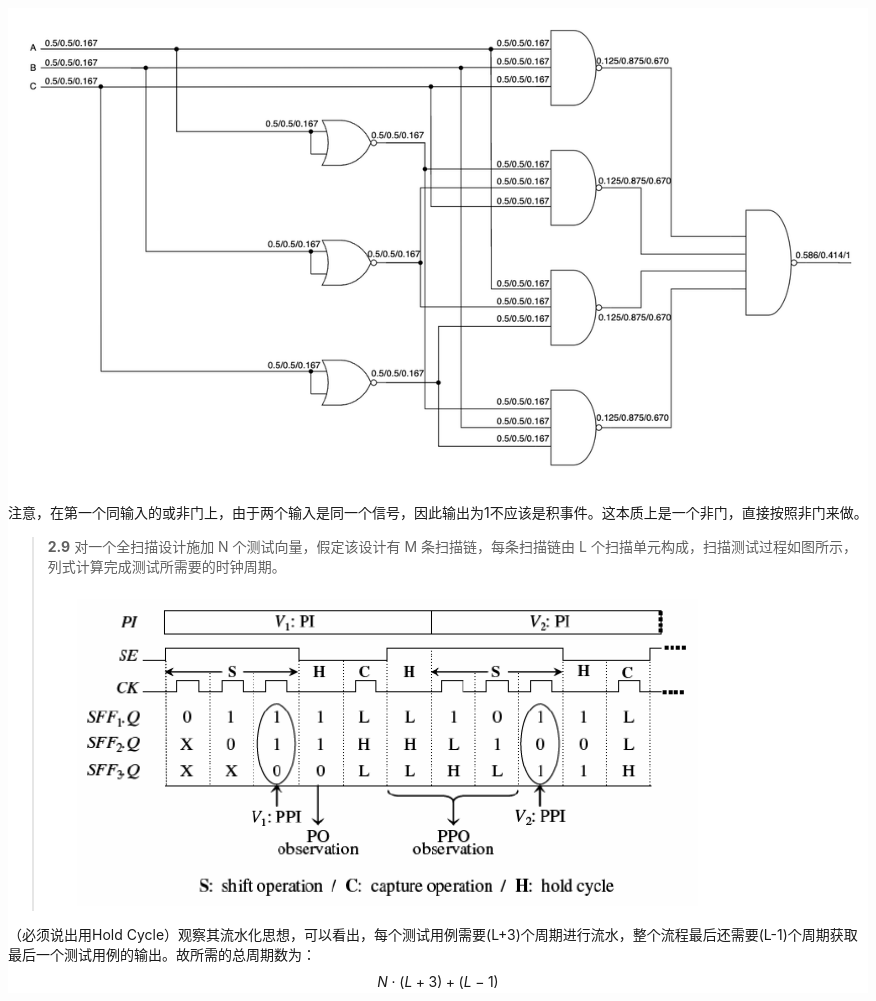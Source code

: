   ![image-20241202144838098](./VLSI测试作业.assets/image-20241202144838098-3122119.png)

  注意，在第一个同输入的或非门上，由于两个输入是同一个信号，因此输出为1不应该是积事件。这本质上是一个非门，直接按照非门来做。

> **2.9** 对一个全扫描设计施加 N 个测试向量，假定该设计有 M 条扫描链，每条扫描链由 L 个扫描单元构成，扫描测试过程如图所示，列式计算完成测试所需要的时钟周期。
>
> ![image-20241202163812898](./VLSI测试作业.assets/image-20241202163812898.png)

（必须说出用Hold Cycle）观察其流水化思想，可以看出，每个测试用例需要(L+3)个周期进行流水，整个流程最后还需要(L-1)个周期获取最后一个测试用例的输出。故所需的总周期数为：
$$
N\cdot (L+3)+(L-1)
$$
